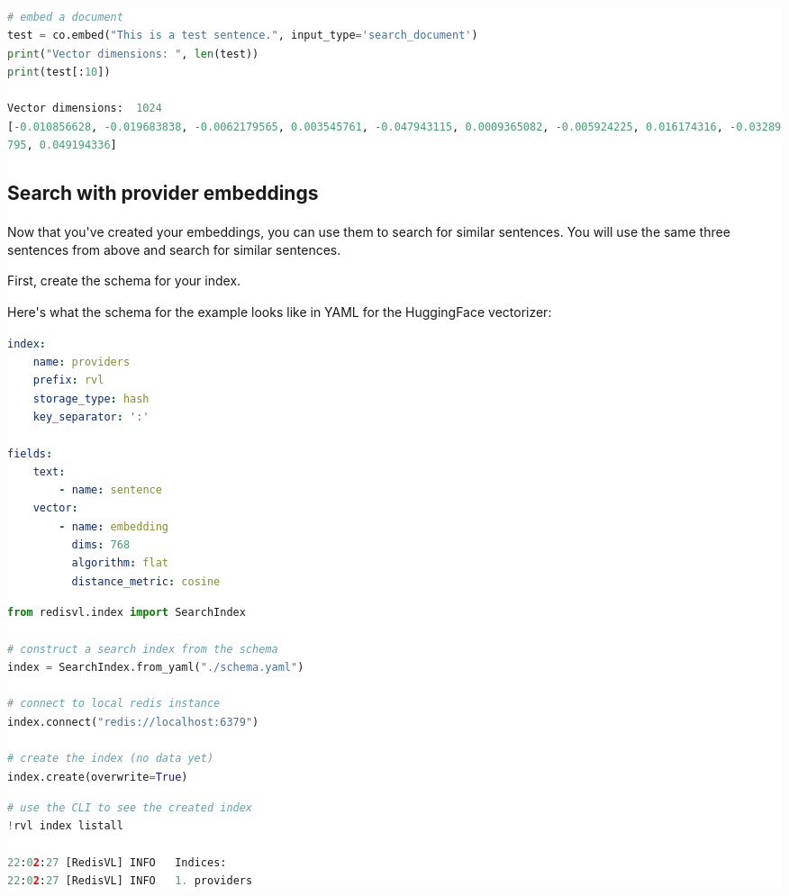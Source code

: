 ```python
# embed a document
test = co.embed("This is a test sentence.", input_type='search_document')
print("Vector dimensions: ", len(test))
print(test[:10])

Vector dimensions:  1024
[-0.010856628, -0.019683838, -0.0062179565, 0.003545761, -0.047943115, 0.0009365082, -0.005924225, 0.016174316, -0.03289795, 0.049194336]
```

## Search with provider embeddings

Now that you've created your embeddings, you can use them to search for similar sentences. You will use the same three sentences from above and search for similar sentences.

First, create the schema for your index.

Here's what the schema for the example looks like in YAML for the HuggingFace vectorizer:

```yaml
index:
    name: providers
    prefix: rvl
    storage_type: hash
    key_separator: ':'

fields:
    text:
        - name: sentence
    vector:
        - name: embedding
          dims: 768
          algorithm: flat
          distance_metric: cosine
```

```python
from redisvl.index import SearchIndex

# construct a search index from the schema
index = SearchIndex.from_yaml("./schema.yaml")

# connect to local redis instance
index.connect("redis://localhost:6379")

# create the index (no data yet)
index.create(overwrite=True)
```

```python
# use the CLI to see the created index
!rvl index listall

22:02:27 [RedisVL] INFO   Indices:
22:02:27 [RedisVL] INFO   1. providers
```

